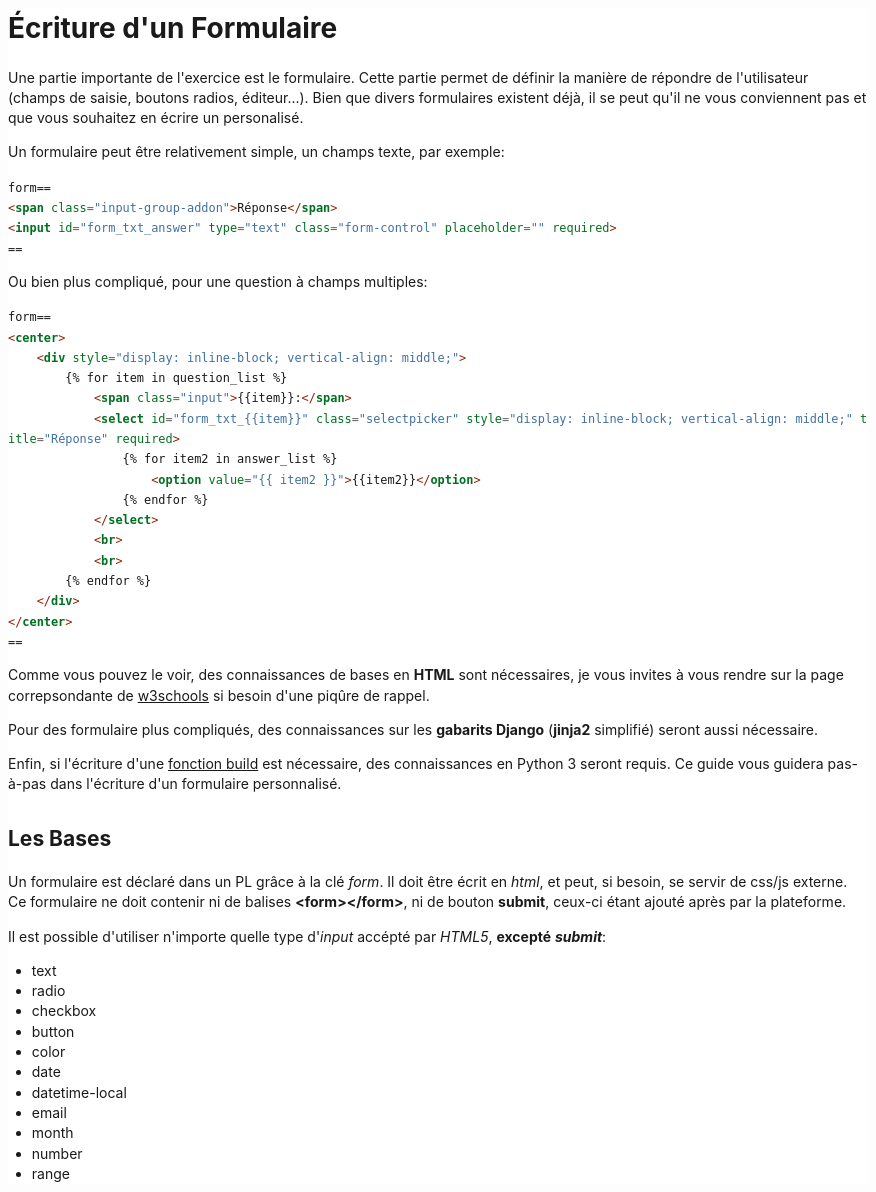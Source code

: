 # Écriture d'un Formulaire
Une partie importante de l'exercice est le formulaire. Cette partie permet de définir la manière de répondre de l'utilisateur (champs de saisie, boutons radios, éditeur...). Bien que divers formulaires existent déjà, il se peut qu'il ne vous conviennent pas et que vous souhaitez en écrire un personalisé.

Un formulaire peut être relativement simple, un champs texte, par exemple:
```html
form==
<span class="input-group-addon">Réponse</span>
<input id="form_txt_answer" type="text" class="form-control" placeholder="" required>
==
```
Ou bien plus compliqué, pour une question à champs multiples:
```html
form==
<center>
    <div style="display: inline-block; vertical-align: middle;">
        {% for item in question_list %}
            <span class="input">{{item}}:</span>
            <select id="form_txt_{{item}}" class="selectpicker" style="display: inline-block; vertical-align: middle;" title="Réponse" required>
                {% for item2 in answer_list %}
                    <option value="{{ item2 }}">{{item2}}</option>
                {% endfor %}
            </select>
            <br>
            <br>
        {% endfor %}
    </div>
</center>
==
```

Comme vous pouvez le voir, des connaissances de bases en **HTML** sont nécessaires, je vous invites à vous rendre sur la page correpsondante de [w3schools](https://www.w3schools.com/html/html_forms.asp) si besoin d'une piqûre de rappel.

Pour des formulaire plus compliqués, des connaissances sur les **gabarits Django** (**jinja2** simplifié) seront aussi nécessaire.

Enfin, si l'écriture d'une [fonction build](./build.html) est nécessaire, des connaissances en Python 3 seront requis.
Ce guide vous guidera pas-à-pas dans l'écriture d'un formulaire personnalisé.

## Les Bases
Un formulaire est déclaré dans un PL grâce à la clé *form*. Il doit être écrit en *html*, et peut, si besoin, se servir de css/js externe. 
Ce formulaire ne doit contenir ni de balises **\<form\>\<\/form\>**, ni de bouton **submit**, ceux-ci étant ajouté après par la plateforme.

Il est possible d'utiliser n'importe quelle type d'*input* accépté par *HTML5*, **excepté**  ***submit***:
* text
* radio
* checkbox
* button
* color
* date
* datetime-local
* email
* month
* number
* range